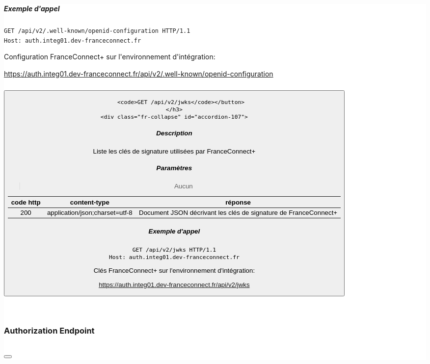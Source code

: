 </div>

##### Exemple d'appel

```http
GET /api/v2/.well-known/openid-configuration HTTP/1.1
Host: auth.integ01.dev-franceconnect.fr
```

Configuration FranceConnect+ sur l'environnement d'intégration:

https://auth.integ01.dev-franceconnect.fr/api/v2/.well-known/openid-configuration

  </div>
</section>

<section class="fr-accordion">
    <h3 class="fr-accordion__title">
        <button class="fr-accordion__btn" aria-expanded="false" aria-controls="accordion-107">
        
        <code>GET /api/v2/jwks</code></button>
    </h3>
    <div class="fr-collapse" id="accordion-107">

##### Description

Liste les clés de signature utilisées par FranceConnect+

##### Paramètres

> Aucun

<div class="fr-table">

| code http | content-type                   | réponse                                                         |
| --------- | ------------------------------ | --------------------------------------------------------------- |
| 200       | application/json;charset=utf-8 | Document JSON décrivant les clés de signature de FranceConnect+ |

</div>

##### Exemple d'appel

```http
GET /api/v2/jwks HTTP/1.1
Host: auth.integ01.dev-franceconnect.fr
```

Clés FranceConnect+ sur l'environnement d'intégration:

https://auth.integ01.dev-franceconnect.fr/api/v2/jwks

  </div>
</section>

</br>

### Authorization Endpoint

<section class="fr-accordion">
    <h3 class="fr-accordion__title">
        <button class="fr-accordion__btn" aria-expanded="false" aria-controls="accordion-108">
        